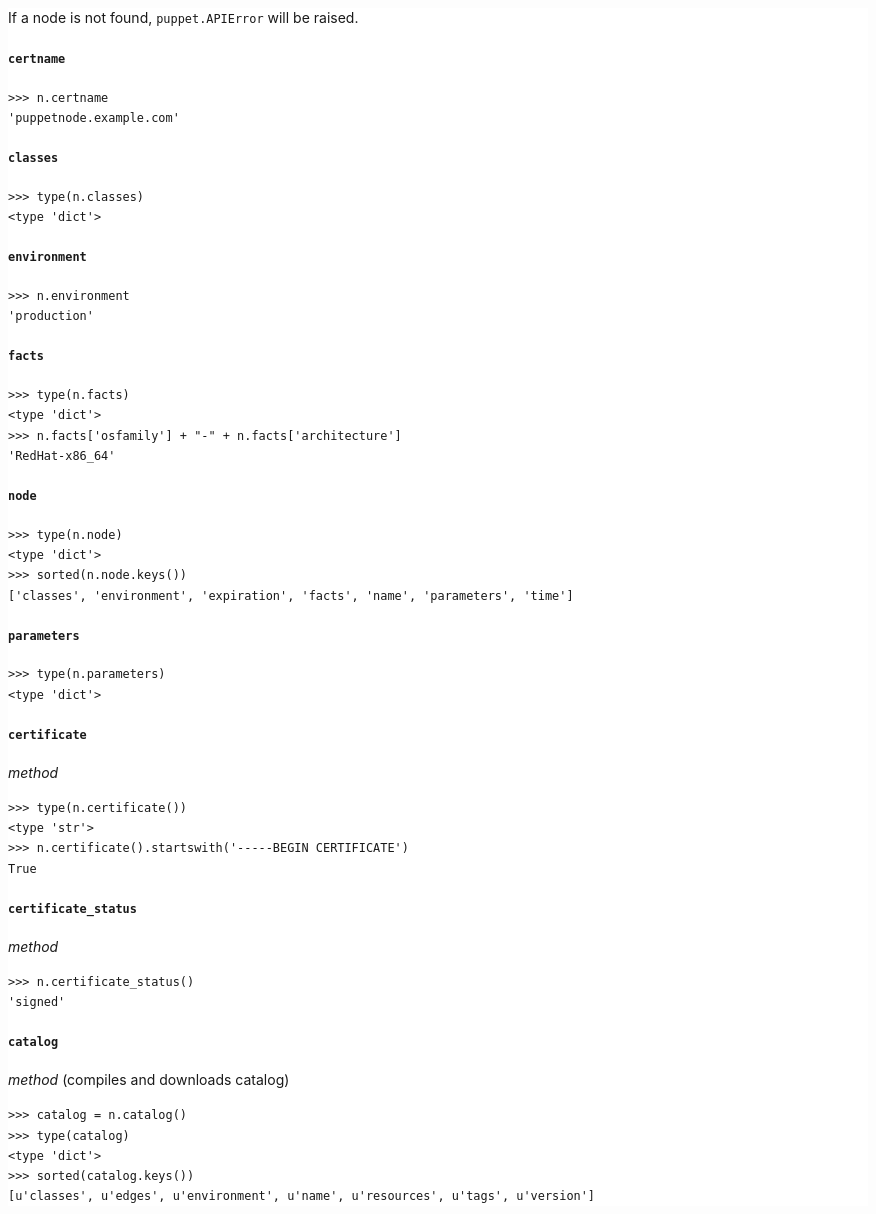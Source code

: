 If a node is not found, `puppet.APIError` will be raised.

#### `certname`

    >>> n.certname
    'puppetnode.example.com'

#### `classes`

    >>> type(n.classes)
    <type 'dict'>

#### `environment`

    >>> n.environment
    'production'

#### `facts`

    >>> type(n.facts)
    <type 'dict'>
    >>> n.facts['osfamily'] + "-" + n.facts['architecture']
    'RedHat-x86_64'

#### `node`

    >>> type(n.node)
    <type 'dict'>
    >>> sorted(n.node.keys())
    ['classes', 'environment', 'expiration', 'facts', 'name', 'parameters', 'time']

#### `parameters`

    >>> type(n.parameters)
    <type 'dict'>

#### `certificate`
*method*

    >>> type(n.certificate())
    <type 'str'>
    >>> n.certificate().startswith('-----BEGIN CERTIFICATE')
    True

#### `certificate_status`
*method*

    >>> n.certificate_status()
    'signed'

#### `catalog`
*method* (compiles and downloads catalog)

    >>> catalog = n.catalog()
    >>> type(catalog)
    <type 'dict'>
    >>> sorted(catalog.keys())
    [u'classes', u'edges', u'environment', u'name', u'resources', u'tags', u'version']
